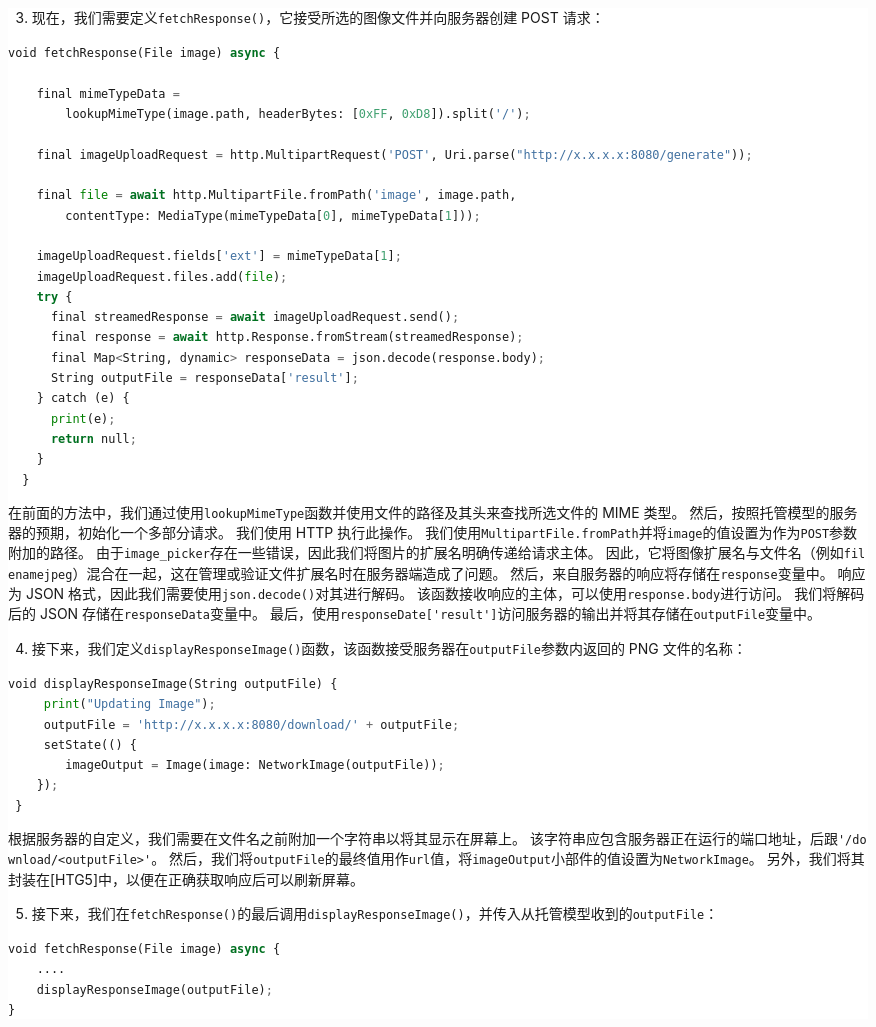 3.  现在，我们需要定义`fetchResponse()`，它接受所选的图像文件并向服务器创建 POST 请求：

```py
void fetchResponse(File image) async {

    final mimeTypeData =
        lookupMimeType(image.path, headerBytes: [0xFF, 0xD8]).split('/');

    final imageUploadRequest = http.MultipartRequest('POST', Uri.parse("http://x.x.x.x:8080/generate"));

    final file = await http.MultipartFile.fromPath('image', image.path,
        contentType: MediaType(mimeTypeData[0], mimeTypeData[1]));

    imageUploadRequest.fields['ext'] = mimeTypeData[1];
    imageUploadRequest.files.add(file);
    try {
      final streamedResponse = await imageUploadRequest.send();
      final response = await http.Response.fromStream(streamedResponse);
      final Map<String, dynamic> responseData = json.decode(response.body);      
      String outputFile = responseData['result'];
    } catch (e) {
      print(e);
      return null;
    }
  }
```

在前面的方法中，我们通过使用`lookupMimeType`函数并使用文件的路径及其头来查找所选文件的 MIME 类型。 然后，按照托管模型的服务器的预期，初始化一个多部分请求。 我们使用 HTTP 执行此操作。 我们使用`MultipartFile.fromPath`并将`image`的值设置为作为`POST`参数附加的路径。 由于`image_picker`存在一些错误，因此我们将图片的扩展名明确传递给请求主体。 因此，它将图像扩展名与文件名（例如`filenamejpeg`）混合在一起，这在管理或验证文件扩展名时在服务器端造成了问题。 然后，来自服务器的响应将存储在`response`变量中。 响应为 JSON 格式，因此我们需要使用`json.decode()`对其进行解码。 该函数接收响应的主体，可以使用`response.body`进行访问。 我们将解码后的 JSON 存储在`responseData`变量中。 最后，使用`responseDate['result']`访问服务器的输出并将其存储在`outputFile`变量中。

4.  接下来，我们定义`displayResponseImage()`函数，该函数接受服务器在`outputFile`参数内返回的 PNG 文件的名称：

```py
void displayResponseImage(String outputFile) {
     print("Updating Image");
     outputFile = 'http://x.x.x.x:8080/download/' + outputFile;
     setState(() {        
        imageOutput = Image(image: NetworkImage(outputFile));
    });
 }

```

根据服务器的自定义，我们需要在文件名之前附加一个字符串以将其显示在屏幕上。 该字符串应包含服务器正在运行的端口地址，后跟`'/download/<outputFile>'`。 然后，我们将`outputFile`的最终值用作`url`值，将`imageOutput`小部件的值设置为`NetworkImage`。 另外，我们将其封装在[H​​TG5]中，以便在正确获取响应后可以刷新屏幕。

5.  接下来，我们在`fetchResponse()`的最后调用`displayResponseImage()`，并传入从托管模型收到的`outputFile`：

```py
void fetchResponse(File image) async {
    ....   
    displayResponseImage(outputFile);
}
```

